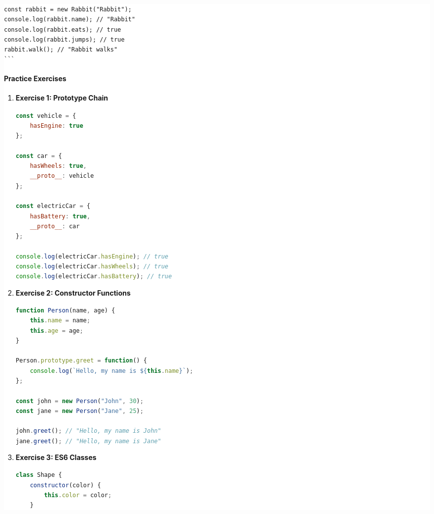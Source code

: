     const rabbit = new Rabbit("Rabbit");
    console.log(rabbit.name); // "Rabbit"
    console.log(rabbit.eats); // true
    console.log(rabbit.jumps); // true
    rabbit.walk(); // "Rabbit walks"
    ```

#### Practice Exercises
1. **Exercise 1: Prototype Chain**

    ```javascript
    const vehicle = {
        hasEngine: true
    };

    const car = {
        hasWheels: true,
        __proto__: vehicle
    };

    const electricCar = {
        hasBattery: true,
        __proto__: car
    };

    console.log(electricCar.hasEngine); // true
    console.log(electricCar.hasWheels); // true
    console.log(electricCar.hasBattery); // true
    ```

2. **Exercise 2: Constructor Functions**

    ```javascript
    function Person(name, age) {
        this.name = name;
        this.age = age;
    }

    Person.prototype.greet = function() {
        console.log(`Hello, my name is ${this.name}`);
    };

    const john = new Person("John", 30);
    const jane = new Person("Jane", 25);

    john.greet(); // "Hello, my name is John"
    jane.greet(); // "Hello, my name is Jane"
    ```

3. **Exercise 3: ES6 Classes**

    ```javascript
    class Shape {
        constructor(color) {
            this.color = color;
        }

